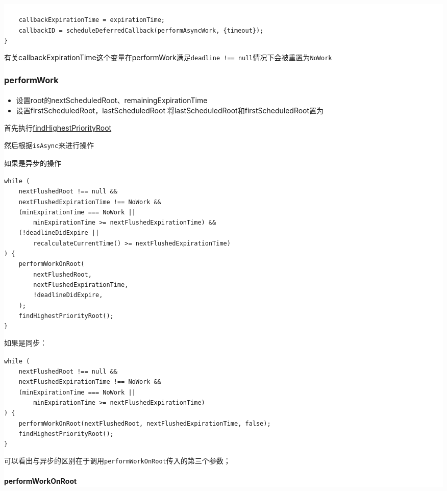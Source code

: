 ```

    callbackExpirationTime = expirationTime;
    callbackID = scheduleDeferredCallback(performAsyncWork, {timeout});
}
```

有关callbackExpirationTime这个变量在performWork满足```deadline !== null```情况下会被重置为```NoWork```  


### performWork
- 设置root的nextScheduledRoot、remainingExpirationTime
- 设置firstScheduledRoot，lastScheduledRoot
将lastScheduledRoot和firstScheduledRoot置为

首先执行[findHighestPriorityRoot](#findHighestPriorityRoot)

然后根据```isAsync```来进行操作

如果是异步的操作
```
while (
    nextFlushedRoot !== null &&
    nextFlushedExpirationTime !== NoWork &&
    (minExpirationTime === NoWork ||
        minExpirationTime >= nextFlushedExpirationTime) &&
    (!deadlineDidExpire ||
        recalculateCurrentTime() >= nextFlushedExpirationTime)
) {
    performWorkOnRoot(
        nextFlushedRoot,
        nextFlushedExpirationTime,
        !deadlineDidExpire,
    );
    findHighestPriorityRoot();
}
```

如果是同步：

```
while (
    nextFlushedRoot !== null &&
    nextFlushedExpirationTime !== NoWork &&
    (minExpirationTime === NoWork ||
        minExpirationTime >= nextFlushedExpirationTime)
) {
    performWorkOnRoot(nextFlushedRoot, nextFlushedExpirationTime, false);
    findHighestPriorityRoot();
}
```

可以看出与异步的区别在于调用```performWorkOnRoot```传入的第三个参数；



#### performWorkOnRoot
